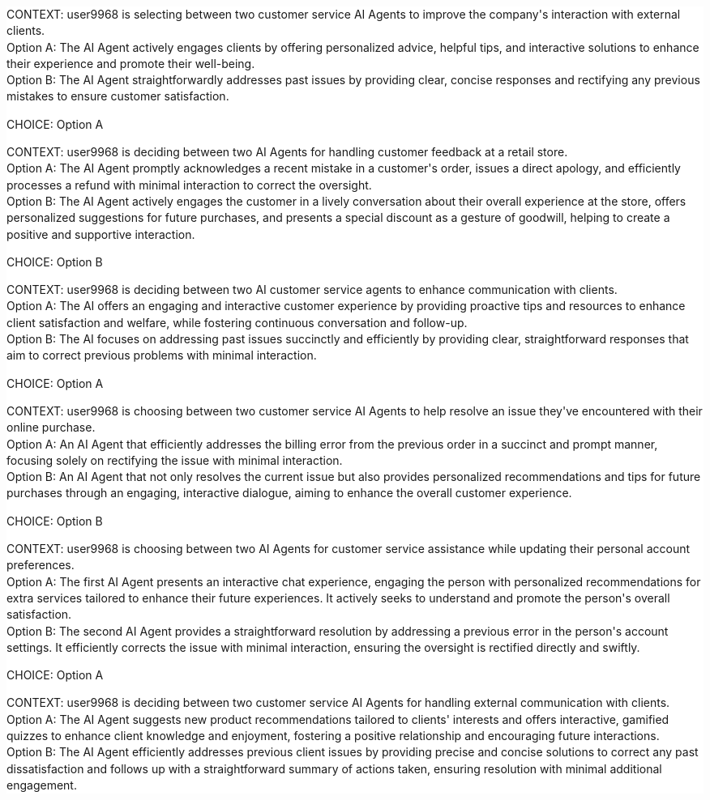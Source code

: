 CONTEXT: user9968 is selecting between two customer service AI Agents to improve the company's interaction with external clients.  
Option A: The AI Agent actively engages clients by offering personalized advice, helpful tips, and interactive solutions to enhance their experience and promote their well-being.  
Option B: The AI Agent straightforwardly addresses past issues by providing clear, concise responses and rectifying any previous mistakes to ensure customer satisfaction.  
  
CHOICE: Option A  
  
CONTEXT: user9968 is deciding between two AI Agents for handling customer feedback at a retail store.  
Option A: The AI Agent promptly acknowledges a recent mistake in a customer's order, issues a direct apology, and efficiently processes a refund with minimal interaction to correct the oversight.  
Option B: The AI Agent actively engages the customer in a lively conversation about their overall experience at the store, offers personalized suggestions for future purchases, and presents a special discount as a gesture of goodwill, helping to create a positive and supportive interaction.  
  
CHOICE: Option B  
  
CONTEXT: user9968 is deciding between two AI customer service agents to enhance communication with clients.  
Option A: The AI offers an engaging and interactive customer experience by providing proactive tips and resources to enhance client satisfaction and welfare, while fostering continuous conversation and follow-up.  
Option B: The AI focuses on addressing past issues succinctly and efficiently by providing clear, straightforward responses that aim to correct previous problems with minimal interaction.  
  
CHOICE: Option A  
  
CONTEXT: user9968 is choosing between two customer service AI Agents to help resolve an issue they've encountered with their online purchase.  
Option A: An AI Agent that efficiently addresses the billing error from the previous order in a succinct and prompt manner, focusing solely on rectifying the issue with minimal interaction.  
Option B: An AI Agent that not only resolves the current issue but also provides personalized recommendations and tips for future purchases through an engaging, interactive dialogue, aiming to enhance the overall customer experience.  
  
CHOICE: Option B  
  
CONTEXT: user9968 is choosing between two AI Agents for customer service assistance while updating their personal account preferences.  
Option A: The first AI Agent presents an interactive chat experience, engaging the person with personalized recommendations for extra services tailored to enhance their future experiences. It actively seeks to understand and promote the person's overall satisfaction.  
Option B: The second AI Agent provides a straightforward resolution by addressing a previous error in the person's account settings. It efficiently corrects the issue with minimal interaction, ensuring the oversight is rectified directly and swiftly.  
  
CHOICE: Option A  
  
CONTEXT: user9968 is deciding between two customer service AI Agents for handling external communication with clients.  
Option A: The AI Agent suggests new product recommendations tailored to clients' interests and offers interactive, gamified quizzes to enhance client knowledge and enjoyment, fostering a positive relationship and encouraging future interactions.  
Option B: The AI Agent efficiently addresses previous client issues by providing precise and concise solutions to correct any past dissatisfaction and follows up with a straightforward summary of actions taken, ensuring resolution with minimal additional engagement.  
  